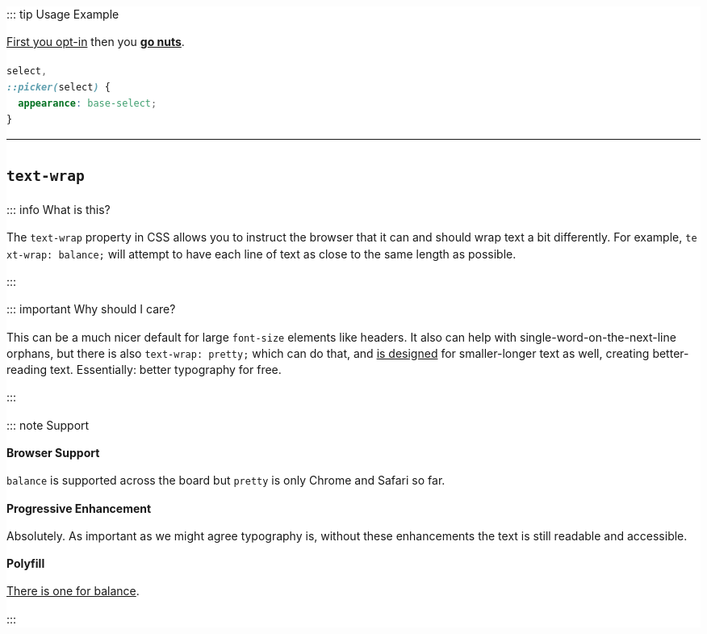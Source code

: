::: tip Usage Example

[<VPIcon icon="fa-brands fa-chrome"/>First you opt-in](https://developer.chrome.com/blog/rfc-customizable-select) then you [**go nuts**](/frontendmasters.com/custom-select-that-comes-up-from-the-bottom-on-mobile.md).

```css
select,
::picker(select) {
  appearance: base-select;
}
```

<CodePen
  user="una"
  slug-hash="eYojgZw"
  title="Country select with flags"
  :default-tab="['css','result']"
  :theme="$isDarkmode ? 'dark': 'light'"/>

---

## `text-wrap`

::: info What is this?

The `text-wrap` property in CSS allows you to instruct the browser that it can and should wrap text a bit differently. For example, `text-wrap: balance;` will attempt to have each line of text as close to the same length as possible.

:::

::: important Why should I care?

This can be a much nicer default for large `font-size` elements like headers. It also can help with single-word-on-the-next-line orphans, but there is also `text-wrap: pretty;` which can do that, and [<VPIcon icon="iconfont icon-webkit"/>is designed](https://webkit.org/blog/16547/better-typography-with-text-wrap-pretty/) for smaller-longer text as well, creating better-reading text. Essentially: better typography for free.

:::

::: note Support

**Browser Support**

`balance` is supported across the board but `pretty` is only Chrome and Safari so far.

**Progressive Enhancement**

Absolutely. As important as we might agree typography is, without these enhancements the text is still readable and accessible.

**Polyfill**

[<VPIcon icon="fas fa-globe"/>There is one for balance](https://arc.net/l/quote/ulftlzvc).

:::
